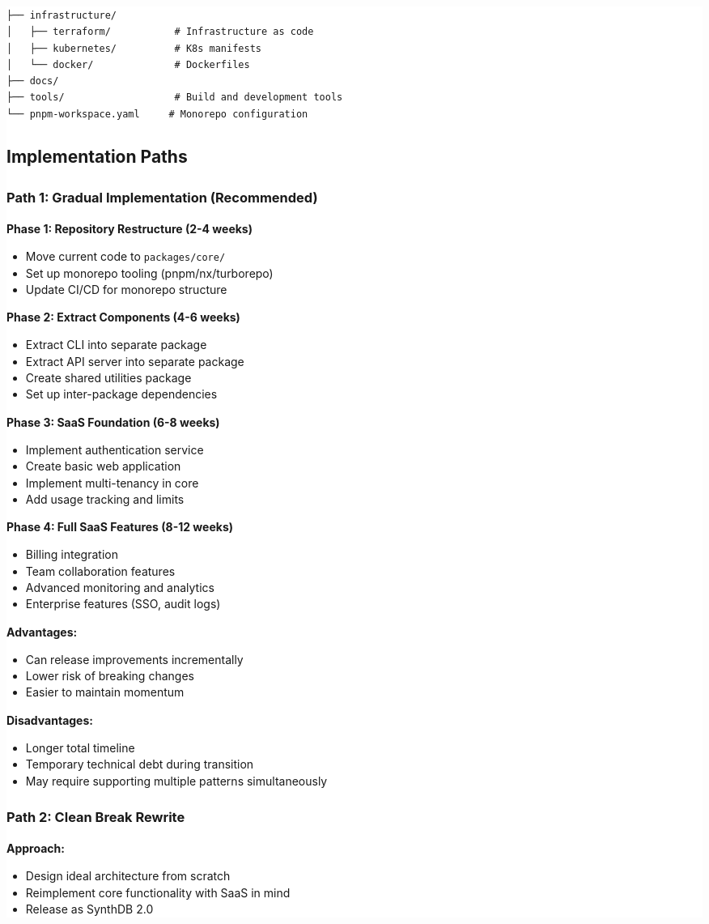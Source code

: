 ```
├── infrastructure/
│   ├── terraform/           # Infrastructure as code
│   ├── kubernetes/          # K8s manifests
│   └── docker/              # Dockerfiles
├── docs/
├── tools/                   # Build and development tools
└── pnpm-workspace.yaml     # Monorepo configuration
```

## Implementation Paths

### Path 1: Gradual Implementation (Recommended)

**Phase 1: Repository Restructure (2-4 weeks)**
- Move current code to `packages/core/`
- Set up monorepo tooling (pnpm/nx/turborepo)
- Update CI/CD for monorepo structure

**Phase 2: Extract Components (4-6 weeks)**
- Extract CLI into separate package
- Extract API server into separate package
- Create shared utilities package
- Set up inter-package dependencies

**Phase 3: SaaS Foundation (6-8 weeks)**
- Implement authentication service
- Create basic web application
- Implement multi-tenancy in core
- Add usage tracking and limits

**Phase 4: Full SaaS Features (8-12 weeks)**
- Billing integration
- Team collaboration features
- Advanced monitoring and analytics
- Enterprise features (SSO, audit logs)

**Advantages:**
- Can release improvements incrementally
- Lower risk of breaking changes
- Easier to maintain momentum

**Disadvantages:**
- Longer total timeline
- Temporary technical debt during transition
- May require supporting multiple patterns simultaneously

### Path 2: Clean Break Rewrite

**Approach:**
- Design ideal architecture from scratch
- Reimplement core functionality with SaaS in mind
- Release as SynthDB 2.0
